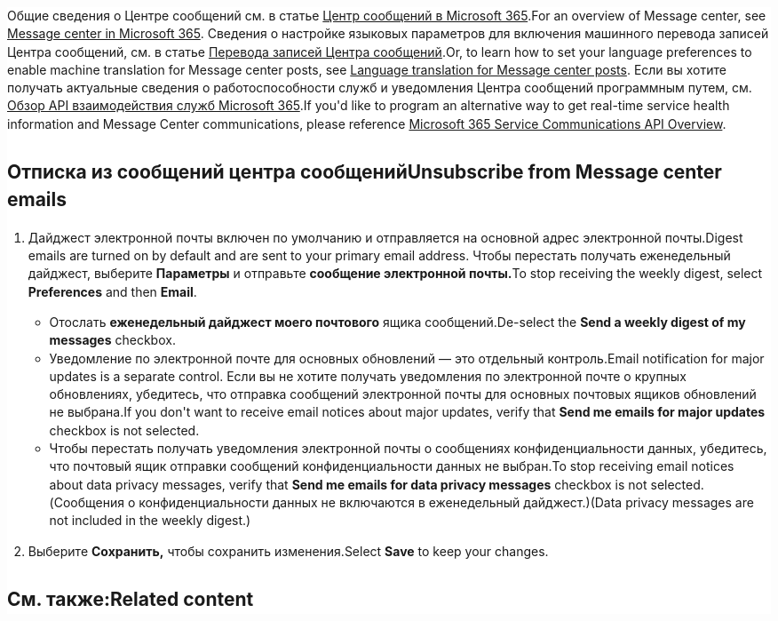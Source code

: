 <span data-ttu-id="18807-326">Общие сведения о Центре сообщений см. в статье [Центр сообщений в Microsoft 365](message-center.md).</span><span class="sxs-lookup"><span data-stu-id="18807-326">For an overview of Message center, see [Message center in Microsoft 365](message-center.md).</span></span> <span data-ttu-id="18807-327">Сведения о настройке языковых параметров для включения машинного перевода записей Центра сообщений, см. в статье [Перевода записей Центра сообщений](language-translation-for-message-center-posts.md).</span><span class="sxs-lookup"><span data-stu-id="18807-327">Or, to learn how to set your language preferences to enable machine translation for Message center posts, see [Language translation for Message center posts](language-translation-for-message-center-posts.md).</span></span> <span data-ttu-id="18807-328">Если вы хотите получать актуальные сведения о работоспособности служб и уведомления Центра сообщений программным путем, см. [Обзор API взаимодействия служб Microsoft 365](/previous-versions/office/developer/o365-enterprise-developers/jj984343(v=office.15)).</span><span class="sxs-lookup"><span data-stu-id="18807-328">If you'd like to program an alternative way to get real-time service health information and Message Center communications, please reference [Microsoft 365 Service Communications API Overview](/previous-versions/office/developer/o365-enterprise-developers/jj984343(v=office.15)).</span></span>

## <a name="unsubscribe-from-message-center-emails"></a><span data-ttu-id="18807-329">Отписка из сообщений центра сообщений</span><span class="sxs-lookup"><span data-stu-id="18807-329">Unsubscribe from Message center emails</span></span>

1. <span data-ttu-id="18807-330">Дайджест электронной почты включен по умолчанию и отправляется на основной адрес электронной почты.</span><span class="sxs-lookup"><span data-stu-id="18807-330">Digest emails are turned on by default and are sent to your primary email address.</span></span> <span data-ttu-id="18807-331">Чтобы перестать получать еженедельный дайджест, выберите **Параметры** и отправьте **сообщение электронной почты.**</span><span class="sxs-lookup"><span data-stu-id="18807-331">To stop receiving the weekly digest, select **Preferences** and then **Email**.</span></span>
    - <span data-ttu-id="18807-332">Отослать **еженедельный дайджест моего почтового** ящика сообщений.</span><span class="sxs-lookup"><span data-stu-id="18807-332">De-select the **Send a weekly digest of my messages** checkbox.</span></span>
    - <span data-ttu-id="18807-333">Уведомление по электронной почте для основных обновлений — это отдельный контроль.</span><span class="sxs-lookup"><span data-stu-id="18807-333">Email notification for major updates is a separate control.</span></span> <span data-ttu-id="18807-334">Если вы не хотите получать уведомления по электронной почте  о крупных обновлениях, убедитесь, что отправка сообщений электронной почты для основных почтовых ящиков обновлений не выбрана.</span><span class="sxs-lookup"><span data-stu-id="18807-334">If you don't want to receive email notices about major updates, verify that **Send me emails for major updates** checkbox is not selected.</span></span>
    -   <span data-ttu-id="18807-335">Чтобы перестать получать уведомления электронной почты  о сообщениях конфиденциальности данных, убедитесь, что почтовый ящик отправки сообщений конфиденциальности данных не выбран.</span><span class="sxs-lookup"><span data-stu-id="18807-335">To stop receiving email notices about data privacy messages, verify that **Send me emails for data privacy messages** checkbox is not selected.</span></span>  <span data-ttu-id="18807-336">(Сообщения о конфиденциальности данных не включаются в еженедельный дайджест.)</span><span class="sxs-lookup"><span data-stu-id="18807-336">(Data privacy messages are not included in the weekly digest.)</span></span>

2. <span data-ttu-id="18807-337">Выберите **Сохранить,** чтобы сохранить изменения.</span><span class="sxs-lookup"><span data-stu-id="18807-337">Select **Save** to keep your changes.</span></span><br/>

## <a name="related-content"></a><span data-ttu-id="18807-338">См. также:</span><span class="sxs-lookup"><span data-stu-id="18807-338">Related content</span></span>

